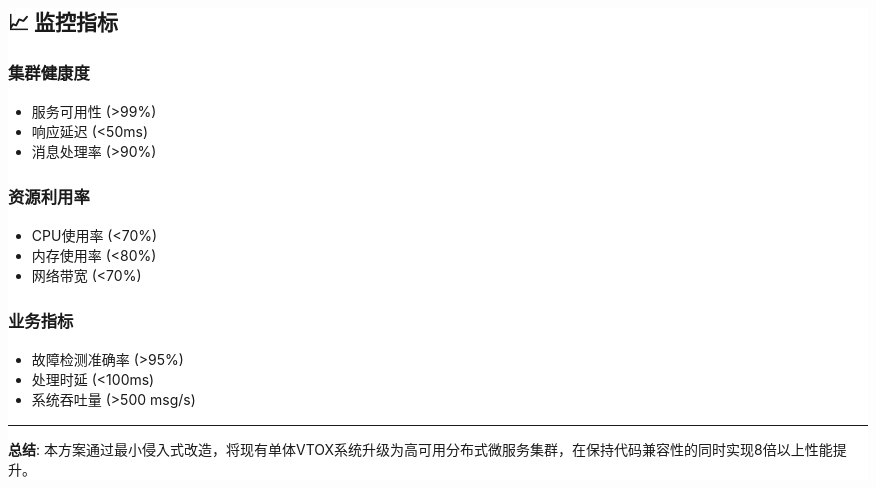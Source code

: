 ## 📈 监控指标

### 集群健康度
- 服务可用性 (>99%)
- 响应延迟 (<50ms)
- 消息处理率 (>90%)

### 资源利用率
- CPU使用率 (<70%)
- 内存使用率 (<80%)  
- 网络带宽 (<70%)

### 业务指标
- 故障检测准确率 (>95%)
- 处理时延 (<100ms)
- 系统吞吐量 (>500 msg/s)

---

**总结**: 本方案通过最小侵入式改造，将现有单体VTOX系统升级为高可用分布式微服务集群，在保持代码兼容性的同时实现8倍以上性能提升。